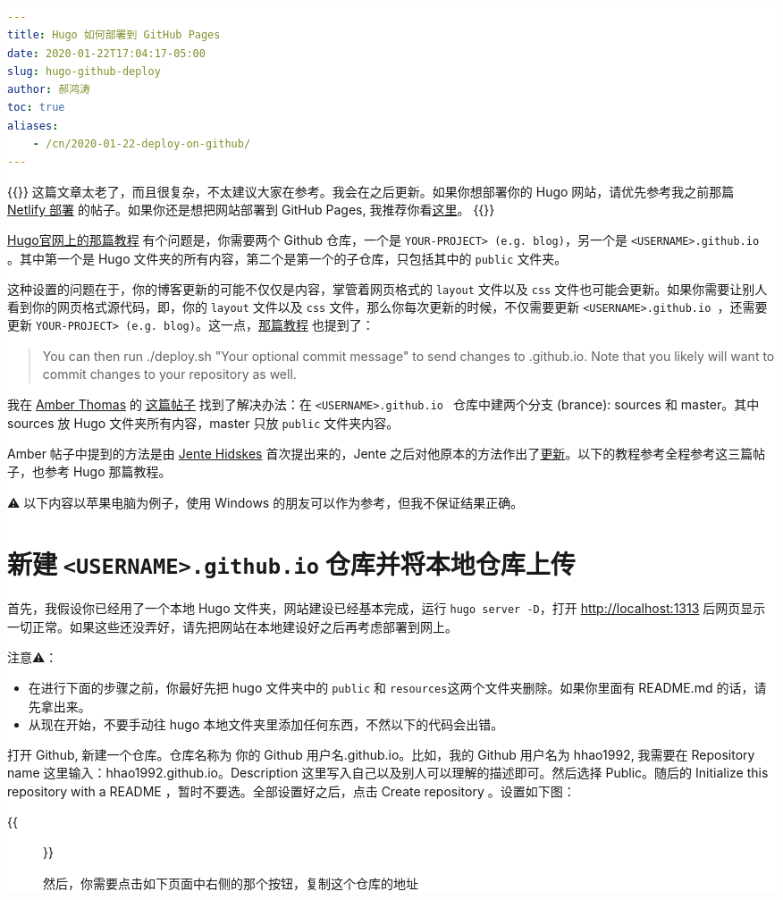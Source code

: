 ```yaml
---
title: Hugo 如何部署到 GitHub Pages
date: 2020-01-22T17:04:17-05:00
slug: hugo-github-deploy
author: 郝鸿涛
toc: true
aliases:
    - /cn/2020-01-22-deploy-on-github/
---
```


{{<notice>}}
这篇文章太老了，而且很复杂，不太建议大家在参考。我会在之后更新。如果你想部署你的 Hugo 网站，请优先参考我之前那篇 [Netlify 部署](/cn/2020/01/04/hugo-netlify/) 的帖子。如果你还是想把网站部署到 GitHub Pages, 我推荐你看[这里](https://gohugo.io/hosting-and-deployment/hosting-on-github/#deployment-of-project-pages-from-your-gh-pages-branch)。
{{<end>}}
  
[Hugo官网上的那篇教程](https://gohugo.io/hosting-and-deployment/hosting-on-github/#github-user-or-organization-pages) 有个问题是，你需要两个 Github 仓库，一个是 `YOUR-PROJECT> (e.g. blog)`，另一个是 `<USERNAME>.github.io `。其中第一个是 Hugo 文件夹的所有内容，第二个是第一个的子仓库，只包括其中的 `public` 文件夹。

这种设置的问题在于，你的博客更新的可能不仅仅是内容，掌管着网页格式的 `layout` 文件以及 `css` 文件也可能会更新。如果你需要让别人看到你的网页格式源代码，即，你的 `layout` 文件以及 `css` 文件，那么你每次更新的时候，不仅需要更新 `<USERNAME>.github.io `，还需要更新 `YOUR-PROJECT> (e.g. blog)`。这一点，[那篇教程](https://gohugo.io/hosting-and-deployment/hosting-on-github/#github-user-or-organization-pages) 也提到了：

> You can then run ./deploy.sh "Your optional commit message" to send changes to <USERNAME>.github.io. Note that you likely will want to commit changes to your <YOUR-PROJECT> repository as well.

我在 [Amber Thomas](https://amber.rbind.io/) 的 [这篇帖子](https://amber.rbind.io/2016/12/19/website/) 找到了解决办法：在 `<USERNAME>.github.io ` 仓库中建两个分支 (brance): sources 和 master。其中 sources 放 Hugo 文件夹所有内容，master 只放 `public` 文件夹内容。

Amber 帖子中提到的方法是由 [Jente Hidskes](https://www.hjdskes.nl/blog/deploying-hugo-on-personal-gh-pages/index.html) 首次提出来的，Jente 之后对他原本的方法作出了[更新](https://www.hjdskes.nl/blog/update-deploying-hugo-on-personal-gh-pages/index.html)。以下的教程参考全程参考这三篇帖子，也参考 Hugo 那篇教程。

⚠ 以下内容以苹果电脑为例子，使用 Windows 的朋友可以作为参考，但我不保证结果正确。

# 新建 `<USERNAME>.github.io` 仓库并将本地仓库上传
首先，我假设你已经用了一个本地 Hugo 文件夹，网站建设已经基本完成，运行 `hugo server -D`，打开 [http://localhost:1313](http://localhost:1313) 后网页显示一切正常。如果这些还没弄好，请先把网站在本地建设好之后再考虑部署到网上。

注意⚠：

- 在进行下面的步骤之前，你最好先把 hugo 文件夹中的 `public` 和 `resources`这两个文件夹删除。如果你里面有 README.md 的话，请先拿出来。
- 从现在开始，不要手动往 hugo 本地文件夹里添加任何东西，不然以下的代码会出错。


打开 Github, 新建一个仓库。仓库名称为 你的 Github 用户名.github.io。比如，我的 Github 用户名为 hhao1992, 我需要在 Repository name 这里输入：hhao1992.github.io。Description 这里写入自己以及别人可以理解的描述即可。然后选择 Public。随后的 Initialize this repository with a README ，暂时不要选。全部设置好之后，点击 Create repository 。设置如下图：

{{<figure src="/media/gitpage/new-repo-setting.png" title="新建仓库设置">}}

然后，你需要点击如下页面中右侧的那个按钮，复制这个仓库的地址
